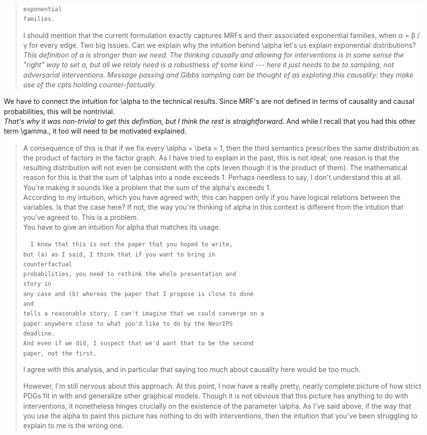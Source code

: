 >     exponential
>     families. 
>
>
> I should mention that the current formulation exactly captures MRFs 
> and their associated exponential families, when  α = β / γ  for every 
> edge.
Two big issues.  Can we explain why the intuition behind \alpha let's us 
explain exponential distributions?  
*This  definition of α is stronger than we need. The thinking causally and allowing for interventions is in some sense the "right" way to set α, but all we relaly need is a robustness of some kind --- here it just needs to be to sampling, not adversarial interventions.*
*Message passing and Gibbs sampling can be thought of as exploting this causality: they make use of the cpts holding counter-factually.*
 
We have to connect the intuition for 
\alpha to the technical results.  Since MRF's are not defined in terms 
of causality and causal probabilities, this will be nontrivial.  
 *That's why it was non-trivial to get this definition, but I think the rest is straightforward.*
And while I recall that you had this other term \gamma., it too will need to 
be motivated explained.

>
> A consequence of this is that if we fix every \alpha = \beta = 1, then 
> the third semantics prescribes the same distribution as the product of 
> factors in the factor graph. As I have tried to explain in the past, 
> this is not ideal; one reason is that the resulting distribution will 
> not even be consistent with the cpts (even though it is the product of 
> them). The mathematical reason for this is that the sum of \alphas 
> into a node exceeds 1.
Perhaps needless to say, I don't understand this at all.  You're making 
it sounds like a problem that the sum of the alpha's exceeds 1.  
According to my intuition, which you have agreed with, this can happen 
only if you have logical relations between the variables.  Is that the 
case here?  If not, the way you're thinking of alpha in this context is 
different from the intution that you've agreed to. This is a problem.  
You have to give an intuition for alpha that matches its usage.
>
>       I know that this is not the paper that you hoped to write,
>     but (a) as I said, I think that if you want to bring in
>     counterfactual
>     probabilities, you need to rethink the whole presentation and
>     story in
>     any case and (b) whereas the paper that I propose is close to done
>     and
>     tells a reasonable story, I can't imagine that we could converge on a
>     paper anywhere close to what you'd like to do by the NeurIPS
>     deadline.
>     And even if we did, I suspect that we'd want that to be the second
>     paper, not the first.
>
>
> I agree with this analysis, and in particular that saying too much 
> about causality here would be too much.
>
> However, I'm still nervous about this approach. At this point, I now 
> have a really pretty, nearly complete picture of how strict PDGs fit 
> in with and generalize other graphical models. Though it is not 
> obvious that this picture has anything to do with interventions, 
> it nonetheless hinges crucially on the existence of the parameter \alpha.
As I've said above, if the way that you use the alpha to paint this 
picture has nothing to do with interventions, then the intuition that 
you've been struggling to explain to me is the wrong one.
